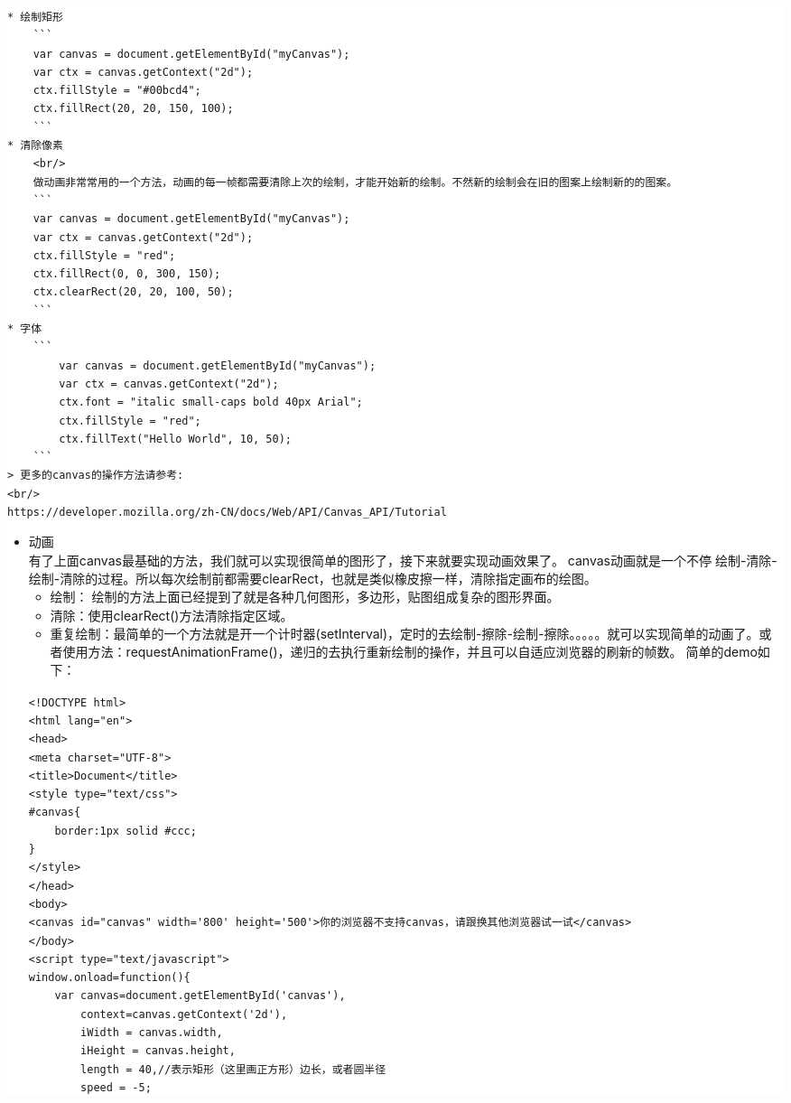     * 绘制矩形
        ```
        var canvas = document.getElementById("myCanvas");
        var ctx = canvas.getContext("2d");
        ctx.fillStyle = "#00bcd4";
        ctx.fillRect(20, 20, 150, 100);
        ```
    * 清除像素
        <br/>
        做动画非常常用的一个方法，动画的每一帧都需要清除上次的绘制，才能开始新的绘制。不然新的绘制会在旧的图案上绘制新的的图案。
        ```
        var canvas = document.getElementById("myCanvas");
        var ctx = canvas.getContext("2d");
        ctx.fillStyle = "red";
        ctx.fillRect(0, 0, 300, 150);
        ctx.clearRect(20, 20, 100, 50);
        ```
    * 字体
        ```
            var canvas = document.getElementById("myCanvas");
            var ctx = canvas.getContext("2d");
            ctx.font = "italic small-caps bold 40px Arial";
            ctx.fillStyle = "red";
            ctx.fillText("Hello World", 10, 50);
        ```
    > 更多的canvas的操作方法请参考:
    <br/>
    https://developer.mozilla.org/zh-CN/docs/Web/API/Canvas_API/Tutorial


* 动画<br/>
    有了上面canvas最基础的方法，我们就可以实现很简单的图形了，接下来就要实现动画效果了。
    canvas动画就是一个不停 绘制-清除-绘制-清除的过程。所以每次绘制前都需要clearRect，也就是类似橡皮擦一样，清除指定画布的绘图。
    * 绘制： 绘制的方法上面已经提到了就是各种几何图形，多边形，贴图组成复杂的图形界面。
    * 清除：使用clearRect()方法清除指定区域。
    * 重复绘制：最简单的一个方法就是开一个计时器(setInterval)，定时的去绘制-擦除-绘制-擦除。。。。。就可以实现简单的动画了。或者使用方法：requestAnimationFrame()，递归的去执行重新绘制的操作，并且可以自适应浏览器的刷新的帧数。
    简单的demo如下：
    ```
    <!DOCTYPE html>
    <html lang="en">
    <head>
    <meta charset="UTF-8">
    <title>Document</title>
    <style type="text/css">
    #canvas{
        border:1px solid #ccc;
    }   
    </style>
    </head>
    <body>
    <canvas id="canvas" width='800' height='500'>你的浏览器不支持canvas，请跟换其他浏览器试一试</canvas>
    </body>
    <script type="text/javascript">
    window.onload=function(){
        var canvas=document.getElementById('canvas'),
            context=canvas.getContext('2d'),
            iWidth = canvas.width,
            iHeight = canvas.height,
            length = 40,//表示矩形（这里画正方形）边长，或者圆半径
            speed = -5;
